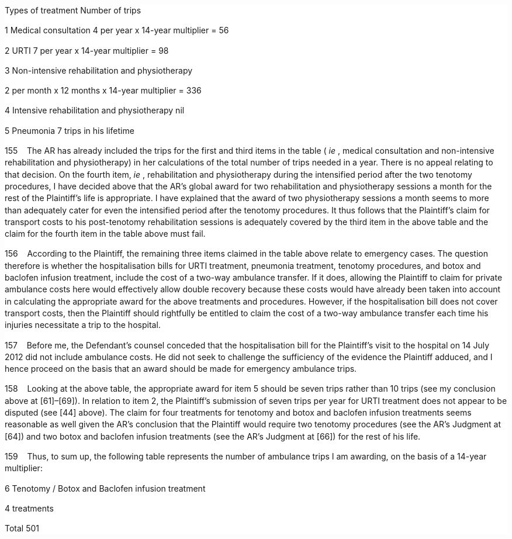 
 Types of treatment Number of trips 

 1 Medical consultation 4 per year x 14-year multiplier = 56 

 2 URTI 7 per year x 14-year multiplier = 98 

 3 Non-intensive rehabilitation and physiotherapy 

 2 per month x 12 months x 14-year multiplier = 336 

 4 Intensive rehabilitation and physiotherapy nil 

 5 Pneumonia 7 trips in his lifetime 

155    The AR has already included the trips for the first and third items in the table ( _ie_ , medical consultation and non-intensive rehabilitation and physiotherapy) in her calculations of the total number of trips needed in a year. There is no appeal relating to that decision. On the fourth item, _ie_ , rehabilitation and physiotherapy during the intensified period after the two tenotomy procedures, I have decided above that the AR’s global award for two rehabilitation and physiotherapy sessions a month for the rest of the Plaintiff’s life is appropriate. I have explained that the award of two physiotherapy sessions a month seems to more than adequately cater for even the intensified period after the tenotomy procedures. It thus follows that the Plaintiff’s claim for transport costs to his post-tenotomy rehabilitation sessions is adequately covered by the third item in the above table and the claim for the fourth item in the table above must fail. 

156    According to the Plaintiff, the remaining three items claimed in the table above relate to emergency cases. The question therefore is whether the hospitalisation bills for URTI treatment, pneumonia treatment, tenotomy procedures, and botox and baclofen infusion treatment, include the cost of a two-way ambulance transfer. If it does, allowing the Plaintiff to claim for private ambulance costs here would effectively allow double recovery because these costs would have already been taken into account in calculating the appropriate award for the above treatments and procedures. However, if the hospitalisation bill does not cover transport costs, then the Plaintiff should rightfully be entitled to claim the cost of a two-way ambulance transfer each time his injuries necessitate a trip to the hospital. 

157    Before me, the Defendant’s counsel conceded that the hospitalisation bill for the Plaintiff’s visit to the hospital on 14 July 2012 did not include ambulance costs. He did not seek to challenge the sufficiency of the evidence the Plaintiff adduced, and I hence proceed on the basis that an award should be made for emergency ambulance trips. 

158    Looking at the above table, the appropriate award for item 5 should be seven trips rather than 10 trips (see my conclusion above at [61]–[69]). In relation to item 2, the Plaintiff’s submission of seven trips per year for URTI treatment does not appear to be disputed (see [44] above). The claim for four treatments for tenotomy and botox and baclofen infusion treatments seems reasonable as well given the AR’s conclusion that the Plaintiff would require two tenotomy procedures (see the AR’s Judgment at [64]) and two botox and baclofen infusion treatments (see the AR’s Judgment at [66]) for the rest of his life. 

159    Thus, to sum up, the following table represents the number of ambulance trips I am awarding, on the basis of a 14-year multiplier: 


 6 Tenotomy / Botox and Baclofen infusion treatment 

 4 treatments 

 Total 501 
